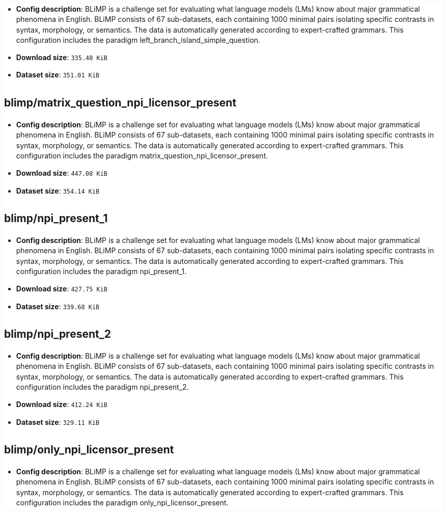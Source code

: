 *   **Config description**: BLiMP is a challenge set for evaluating what
    language models (LMs) know about major grammatical phenomena in English.
    BLiMP consists of 67 sub-datasets, each containing 1000 minimal pairs
    isolating specific contrasts in syntax, morphology, or semantics. The data
    is automatically generated according to expert-crafted grammars. This
    configuration includes the paradigm left_branch_island_simple_question.

*   **Download size**: `335.40 KiB`

*   **Dataset size**: `351.01 KiB`

## blimp/matrix_question_npi_licensor_present

*   **Config description**: BLiMP is a challenge set for evaluating what
    language models (LMs) know about major grammatical phenomena in English.
    BLiMP consists of 67 sub-datasets, each containing 1000 minimal pairs
    isolating specific contrasts in syntax, morphology, or semantics. The data
    is automatically generated according to expert-crafted grammars. This
    configuration includes the paradigm matrix_question_npi_licensor_present.

*   **Download size**: `447.08 KiB`

*   **Dataset size**: `354.14 KiB`

## blimp/npi_present_1

*   **Config description**: BLiMP is a challenge set for evaluating what
    language models (LMs) know about major grammatical phenomena in English.
    BLiMP consists of 67 sub-datasets, each containing 1000 minimal pairs
    isolating specific contrasts in syntax, morphology, or semantics. The data
    is automatically generated according to expert-crafted grammars. This
    configuration includes the paradigm npi_present_1.

*   **Download size**: `427.75 KiB`

*   **Dataset size**: `339.68 KiB`

## blimp/npi_present_2

*   **Config description**: BLiMP is a challenge set for evaluating what
    language models (LMs) know about major grammatical phenomena in English.
    BLiMP consists of 67 sub-datasets, each containing 1000 minimal pairs
    isolating specific contrasts in syntax, morphology, or semantics. The data
    is automatically generated according to expert-crafted grammars. This
    configuration includes the paradigm npi_present_2.

*   **Download size**: `412.24 KiB`

*   **Dataset size**: `329.11 KiB`

## blimp/only_npi_licensor_present

*   **Config description**: BLiMP is a challenge set for evaluating what
    language models (LMs) know about major grammatical phenomena in English.
    BLiMP consists of 67 sub-datasets, each containing 1000 minimal pairs
    isolating specific contrasts in syntax, morphology, or semantics. The data
    is automatically generated according to expert-crafted grammars. This
    configuration includes the paradigm only_npi_licensor_present.
